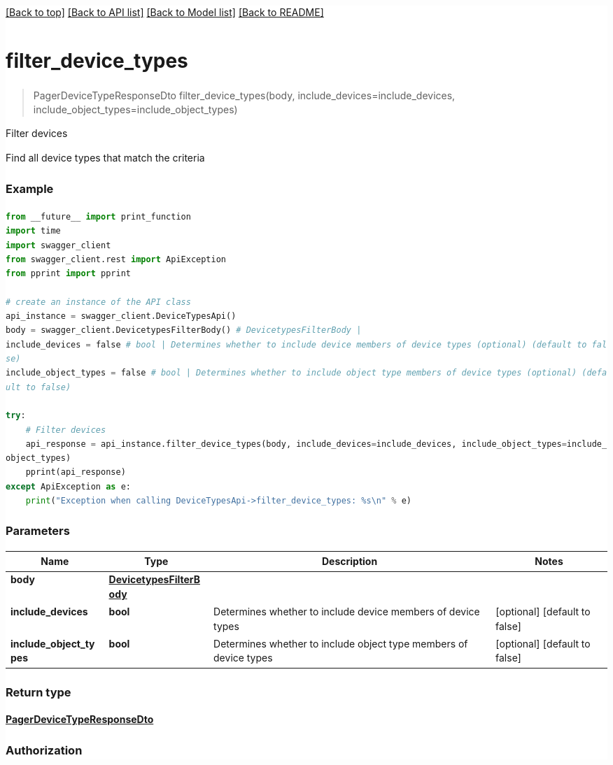 [[Back to top]](#) [[Back to API list]](../README.md#documentation-for-api-endpoints) [[Back to Model list]](../README.md#documentation-for-models) [[Back to README]](../README.md)

# **filter_device_types**
> PagerDeviceTypeResponseDto filter_device_types(body, include_devices=include_devices, include_object_types=include_object_types)

Filter devices

Find all device types that match the criteria

### Example
```python
from __future__ import print_function
import time
import swagger_client
from swagger_client.rest import ApiException
from pprint import pprint

# create an instance of the API class
api_instance = swagger_client.DeviceTypesApi()
body = swagger_client.DevicetypesFilterBody() # DevicetypesFilterBody | 
include_devices = false # bool | Determines whether to include device members of device types (optional) (default to false)
include_object_types = false # bool | Determines whether to include object type members of device types (optional) (default to false)

try:
    # Filter devices
    api_response = api_instance.filter_device_types(body, include_devices=include_devices, include_object_types=include_object_types)
    pprint(api_response)
except ApiException as e:
    print("Exception when calling DeviceTypesApi->filter_device_types: %s\n" % e)
```

### Parameters

Name | Type | Description  | Notes
------------- | ------------- | ------------- | -------------
 **body** | [**DevicetypesFilterBody**](DevicetypesFilterBody.md)|  | 
 **include_devices** | **bool**| Determines whether to include device members of device types | [optional] [default to false]
 **include_object_types** | **bool**| Determines whether to include object type members of device types | [optional] [default to false]

### Return type

[**PagerDeviceTypeResponseDto**](PagerDeviceTypeResponseDto.md)

### Authorization
